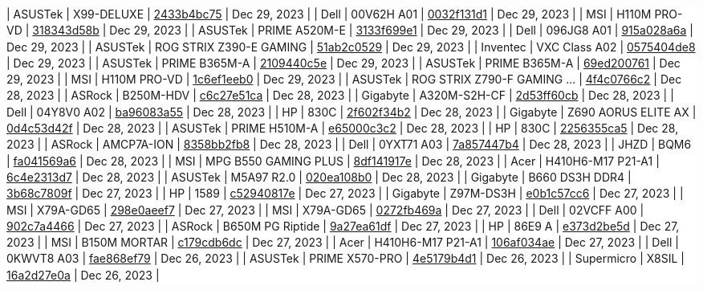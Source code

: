 | ASUSTek       | X99-DELUXE                  | [2433b4bc75](https://linux-hardware.org/?probe=2433b4bc75) | Dec 29, 2023 |
| Dell          | 00V62H A01                  | [0032f131d1](https://linux-hardware.org/?probe=0032f131d1) | Dec 29, 2023 |
| MSI           | H110M PRO-VD                | [318343d58b](https://linux-hardware.org/?probe=318343d58b) | Dec 29, 2023 |
| ASUSTek       | PRIME A520M-E               | [3133f699e1](https://linux-hardware.org/?probe=3133f699e1) | Dec 29, 2023 |
| Dell          | 096JG8 A01                  | [915a028a6a](https://linux-hardware.org/?probe=915a028a6a) | Dec 29, 2023 |
| ASUSTek       | ROG STRIX Z390-E GAMING     | [51ab2c0529](https://linux-hardware.org/?probe=51ab2c0529) | Dec 29, 2023 |
| Inventec      | VXC Class A02               | [0575404de8](https://linux-hardware.org/?probe=0575404de8) | Dec 29, 2023 |
| ASUSTek       | PRIME B365M-A               | [2109440c5e](https://linux-hardware.org/?probe=2109440c5e) | Dec 29, 2023 |
| ASUSTek       | PRIME B365M-A               | [69ed200761](https://linux-hardware.org/?probe=69ed200761) | Dec 29, 2023 |
| MSI           | H110M PRO-VD                | [1c6ef1eeb0](https://linux-hardware.org/?probe=1c6ef1eeb0) | Dec 29, 2023 |
| ASUSTek       | ROG STRIX Z790-F GAMING ... | [4f4c0766c2](https://linux-hardware.org/?probe=4f4c0766c2) | Dec 28, 2023 |
| ASRock        | B250M-HDV                   | [c6c27e51ca](https://linux-hardware.org/?probe=c6c27e51ca) | Dec 28, 2023 |
| Gigabyte      | A320M-S2H-CF                | [2d53ff60cb](https://linux-hardware.org/?probe=2d53ff60cb) | Dec 28, 2023 |
| Dell          | 04Y8V0 A02                  | [ba96083a55](https://linux-hardware.org/?probe=ba96083a55) | Dec 28, 2023 |
| HP            | 830C                        | [2f602f34b2](https://linux-hardware.org/?probe=2f602f34b2) | Dec 28, 2023 |
| Gigabyte      | Z690 AORUS ELITE AX         | [0d4c53d42f](https://linux-hardware.org/?probe=0d4c53d42f) | Dec 28, 2023 |
| ASUSTek       | PRIME H510M-A               | [e65000c3c2](https://linux-hardware.org/?probe=e65000c3c2) | Dec 28, 2023 |
| HP            | 830C                        | [2256355ca5](https://linux-hardware.org/?probe=2256355ca5) | Dec 28, 2023 |
| ASRock        | AMCP7A-ION                  | [8358bb2fb8](https://linux-hardware.org/?probe=8358bb2fb8) | Dec 28, 2023 |
| Dell          | 0YXT71 A03                  | [7a857447b4](https://linux-hardware.org/?probe=7a857447b4) | Dec 28, 2023 |
| JHZD          | BQM6                        | [fa041569a6](https://linux-hardware.org/?probe=fa041569a6) | Dec 28, 2023 |
| MSI           | MPG B550 GAMING PLUS        | [8df141917e](https://linux-hardware.org/?probe=8df141917e) | Dec 28, 2023 |
| Acer          | H410H6-M17 P21-A1           | [6c4e2313d7](https://linux-hardware.org/?probe=6c4e2313d7) | Dec 28, 2023 |
| ASUSTek       | M5A97 R2.0                  | [020ea108b0](https://linux-hardware.org/?probe=020ea108b0) | Dec 28, 2023 |
| Gigabyte      | B660 DS3H DDR4              | [3b68c7809f](https://linux-hardware.org/?probe=3b68c7809f) | Dec 27, 2023 |
| HP            | 1589                        | [c52940817e](https://linux-hardware.org/?probe=c52940817e) | Dec 27, 2023 |
| Gigabyte      | Z97M-DS3H                   | [e0b1c57cc6](https://linux-hardware.org/?probe=e0b1c57cc6) | Dec 27, 2023 |
| MSI           | X79A-GD65                   | [298e0aeef7](https://linux-hardware.org/?probe=298e0aeef7) | Dec 27, 2023 |
| MSI           | X79A-GD65                   | [0272fb469a](https://linux-hardware.org/?probe=0272fb469a) | Dec 27, 2023 |
| Dell          | 02VCFF A00                  | [902c7a4466](https://linux-hardware.org/?probe=902c7a4466) | Dec 27, 2023 |
| ASRock        | B650M PG Riptide            | [9a27ea61df](https://linux-hardware.org/?probe=9a27ea61df) | Dec 27, 2023 |
| HP            | 86E9 A                      | [e373d2be5d](https://linux-hardware.org/?probe=e373d2be5d) | Dec 27, 2023 |
| MSI           | B150M MORTAR                | [c179cdb6dc](https://linux-hardware.org/?probe=c179cdb6dc) | Dec 27, 2023 |
| Acer          | H410H6-M17 P21-A1           | [106af034ae](https://linux-hardware.org/?probe=106af034ae) | Dec 27, 2023 |
| Dell          | 0KWVT8 A03                  | [fae868ef79](https://linux-hardware.org/?probe=fae868ef79) | Dec 26, 2023 |
| ASUSTek       | PRIME X570-PRO              | [4e5179b4d1](https://linux-hardware.org/?probe=4e5179b4d1) | Dec 26, 2023 |
| Supermicro    | X8SIL                       | [16a2d27e0a](https://linux-hardware.org/?probe=16a2d27e0a) | Dec 26, 2023 |